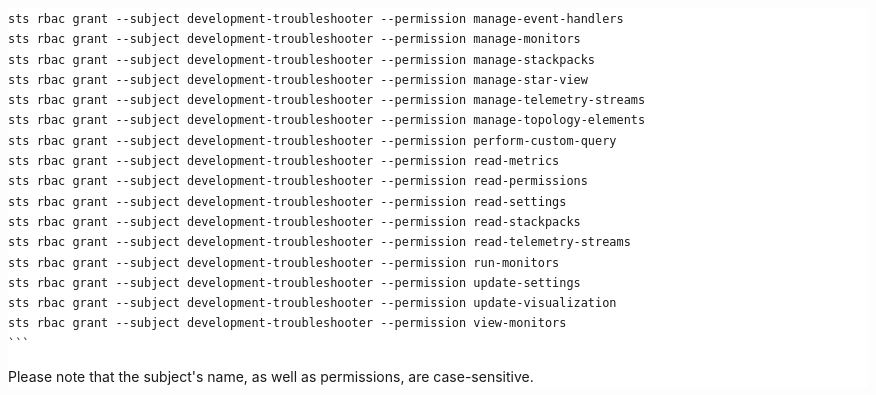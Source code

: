     sts rbac grant --subject development-troubleshooter --permission manage-event-handlers
    sts rbac grant --subject development-troubleshooter --permission manage-monitors
    sts rbac grant --subject development-troubleshooter --permission manage-stackpacks
    sts rbac grant --subject development-troubleshooter --permission manage-star-view
    sts rbac grant --subject development-troubleshooter --permission manage-telemetry-streams
    sts rbac grant --subject development-troubleshooter --permission manage-topology-elements
    sts rbac grant --subject development-troubleshooter --permission perform-custom-query
    sts rbac grant --subject development-troubleshooter --permission read-metrics
    sts rbac grant --subject development-troubleshooter --permission read-permissions
    sts rbac grant --subject development-troubleshooter --permission read-settings
    sts rbac grant --subject development-troubleshooter --permission read-stackpacks
    sts rbac grant --subject development-troubleshooter --permission read-telemetry-streams
    sts rbac grant --subject development-troubleshooter --permission run-monitors
    sts rbac grant --subject development-troubleshooter --permission update-settings
    sts rbac grant --subject development-troubleshooter --permission update-visualization
    sts rbac grant --subject development-troubleshooter --permission view-monitors
    ```

  Please note that the subject's name, as well as permissions, are case-sensitive.

